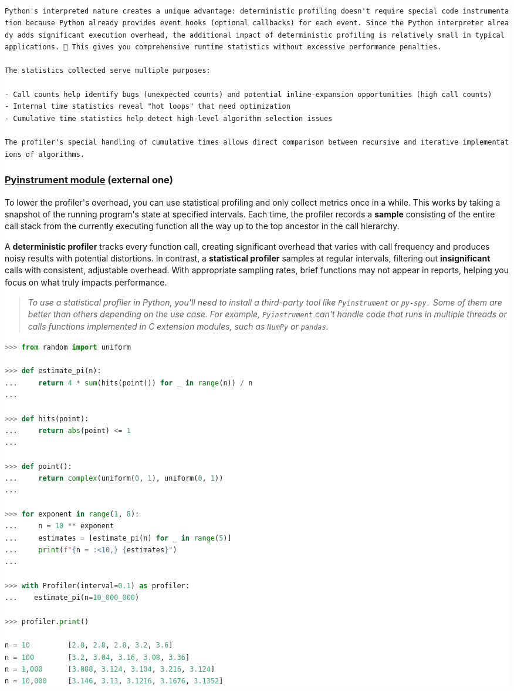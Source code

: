     Python's interpreted nature creates a unique advantage: deterministic profiling doesn't require special code instrumentation because Python already provides event hooks (optional callbacks) for each event. Since the Python interpreter already adds significant execution overhead, the additional impact of deterministic profiling is relatively small in typical applications. 🤣 This gives you comprehensive runtime statistics without excessive performance penalties.
    
    The statistics collected serve multiple purposes:
    
    - Call counts help identify bugs (unexpected counts) and potential inline-expansion opportunities (high call counts)
    - Internal time statistics reveal "hot loops" that need optimization
    - Cumulative time statistics help detect high-level algorithm selection issues
    
    The profiler's special handling of cumulative times allows direct comparison between recursive and iterative implementations of algorithms.
    

### [Pyinstrument module](https://pyinstrument.readthedocs.io/en/latest/) (external one)

To lower the profiler's overhead, you can use statistical profiling and only collect metrics once in a while. This works by taking a snapshot of the running program's state at specified intervals. Each time, the profiler records a **sample** consisting of the entire call stack from the currently executing function all the way up to the top ancestor in the call hierarchy.

A **deterministic profiler** tracks every function call, creating significant overhead that varies with call frequency and produces noisy results with potential distortions. In contrast, a **statistical profiler** samples at regular intervals, filtering out **insignificant** calls with consistent, adjustable overhead. With appropriate sampling rates, brief functions may not appear in reports, helping you focus on what truly impacts performance.

> *To use a statistical profiler in Python, you'll need to install a third-party tool like `Pyinstrument` or `py-spy.` Some of them are better than others depending on the use case. For example, `Pyinstrument` can't handle code that runs in multiple threads or calls functions implemented in C extension modules, such as `NumPy` or `pandas`.*
> 

```python
>>> from random import uniform

>>> def estimate_pi(n):
...     return 4 * sum(hits(point()) for _ in range(n)) / n
...

>>> def hits(point):
...     return abs(point) <= 1
...

>>> def point():
...     return complex(uniform(0, 1), uniform(0, 1))
...

>>> for exponent in range(1, 8):
...     n = 10 ** exponent
...     estimates = [estimate_pi(n) for _ in range(5)]
...     print(f"{n = :<10,} {estimates}")
...

>>> with Profiler(interval=0.1) as profiler:
...    estimate_pi(n=10_000_000)

>>> profiler.print()

n = 10         [2.8, 2.8, 2.8, 3.2, 3.6]
n = 100        [3.2, 3.04, 3.16, 3.08, 3.36]
n = 1,000      [3.088, 3.124, 3.104, 3.216, 3.124]
n = 10,000     [3.146, 3.13, 3.1216, 3.1676, 3.1352]
```